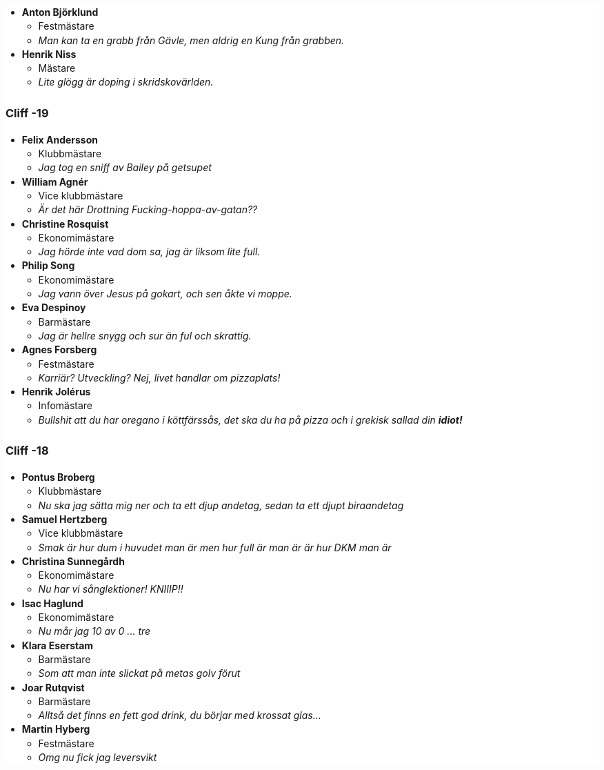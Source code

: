 * __Anton Björklund__
  * Festmästare
  * _Man kan ta en grabb från Gävle, men aldrig en Kung från grabben._
* __Henrik Niss__
  * Mästare
  * _Lite glögg är doping i skridskovärlden._

### Cliff -19

* __Felix Andersson__
  * Klubbmästare
  * _Jag tog en sniff av Bailey på getsupet_
* __William Agnér__
  * Vice klubbmästare
  * _Är det här Drottning Fucking-hoppa-av-gatan??_
* __Christine Rosquist__
  * Ekonomimästare
  * _Jag hörde inte vad dom sa, jag är liksom lite full._
* __Philip Song__
  * Ekonomimästare
  * _Jag vann över Jesus på gokart, och sen åkte vi moppe._
* __Eva Despinoy__
  * Barmästare
  * _Jag är hellre snygg och sur än ful och skrattig._
* __Agnes Forsberg__
  * Festmästare
  * _Karriär? Utveckling? Nej, livet handlar om pizzaplats!_
* __Henrik Jolérus__
  * Infomästare
  * _Bullshit att du har oregano i köttfärssås, det ska du ha på pizza och i grekisk sallad din **idiot!**_

### Cliff -18

* __Pontus Broberg__
  * Klubbmästare
  * _Nu ska jag sätta mig ner och ta ett djup andetag, sedan ta ett djupt biraandetag_
* __Samuel Hertzberg__
  * Vice klubbmästare
  * _Smak är hur dum i huvudet man är men hur full är man är är hur DKM man är_
* __Christina Sunnegårdh__
  * Ekonomimästare
  * _Nu har vi sånglektioner! KNIIIP!!_
* __Isac Haglund__
  * Ekonomimästare
  * _Nu mår jag 10 av 0 ... tre_
* __Klara Eserstam__
  * Barmästare
  * _Som att man inte slickat på metas golv förut_
* __Joar Rutqvist__
  * Barmästare
  * _Alltså det finns en fett god drink, du börjar med krossat glas..._
* __Martin Hyberg__
  * Festmästare
  * _Omg nu fick jag leversvikt_

